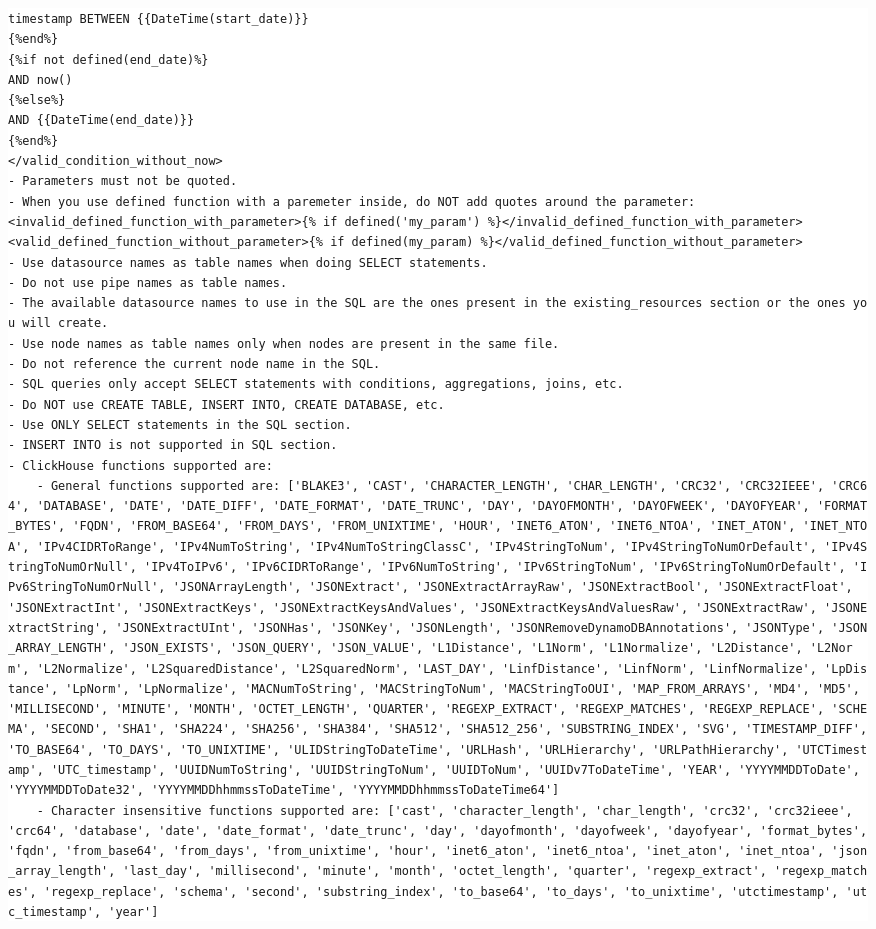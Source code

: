     timestamp BETWEEN {{DateTime(start_date)}}
    {%end%}
    {%if not defined(end_date)%}
    AND now()
    {%else%}
    AND {{DateTime(end_date)}}
    {%end%}
    </valid_condition_without_now>
    - Parameters must not be quoted.
    - When you use defined function with a paremeter inside, do NOT add quotes around the parameter:
    <invalid_defined_function_with_parameter>{% if defined('my_param') %}</invalid_defined_function_with_parameter>
    <valid_defined_function_without_parameter>{% if defined(my_param) %}</valid_defined_function_without_parameter>
    - Use datasource names as table names when doing SELECT statements.
    - Do not use pipe names as table names.
    - The available datasource names to use in the SQL are the ones present in the existing_resources section or the ones you will create.
    - Use node names as table names only when nodes are present in the same file.
    - Do not reference the current node name in the SQL.
    - SQL queries only accept SELECT statements with conditions, aggregations, joins, etc.
    - Do NOT use CREATE TABLE, INSERT INTO, CREATE DATABASE, etc.
    - Use ONLY SELECT statements in the SQL section.
    - INSERT INTO is not supported in SQL section.
    - ClickHouse functions supported are:
        - General functions supported are: ['BLAKE3', 'CAST', 'CHARACTER_LENGTH', 'CHAR_LENGTH', 'CRC32', 'CRC32IEEE', 'CRC64', 'DATABASE', 'DATE', 'DATE_DIFF', 'DATE_FORMAT', 'DATE_TRUNC', 'DAY', 'DAYOFMONTH', 'DAYOFWEEK', 'DAYOFYEAR', 'FORMAT_BYTES', 'FQDN', 'FROM_BASE64', 'FROM_DAYS', 'FROM_UNIXTIME', 'HOUR', 'INET6_ATON', 'INET6_NTOA', 'INET_ATON', 'INET_NTOA', 'IPv4CIDRToRange', 'IPv4NumToString', 'IPv4NumToStringClassC', 'IPv4StringToNum', 'IPv4StringToNumOrDefault', 'IPv4StringToNumOrNull', 'IPv4ToIPv6', 'IPv6CIDRToRange', 'IPv6NumToString', 'IPv6StringToNum', 'IPv6StringToNumOrDefault', 'IPv6StringToNumOrNull', 'JSONArrayLength', 'JSONExtract', 'JSONExtractArrayRaw', 'JSONExtractBool', 'JSONExtractFloat', 'JSONExtractInt', 'JSONExtractKeys', 'JSONExtractKeysAndValues', 'JSONExtractKeysAndValuesRaw', 'JSONExtractRaw', 'JSONExtractString', 'JSONExtractUInt', 'JSONHas', 'JSONKey', 'JSONLength', 'JSONRemoveDynamoDBAnnotations', 'JSONType', 'JSON_ARRAY_LENGTH', 'JSON_EXISTS', 'JSON_QUERY', 'JSON_VALUE', 'L1Distance', 'L1Norm', 'L1Normalize', 'L2Distance', 'L2Norm', 'L2Normalize', 'L2SquaredDistance', 'L2SquaredNorm', 'LAST_DAY', 'LinfDistance', 'LinfNorm', 'LinfNormalize', 'LpDistance', 'LpNorm', 'LpNormalize', 'MACNumToString', 'MACStringToNum', 'MACStringToOUI', 'MAP_FROM_ARRAYS', 'MD4', 'MD5', 'MILLISECOND', 'MINUTE', 'MONTH', 'OCTET_LENGTH', 'QUARTER', 'REGEXP_EXTRACT', 'REGEXP_MATCHES', 'REGEXP_REPLACE', 'SCHEMA', 'SECOND', 'SHA1', 'SHA224', 'SHA256', 'SHA384', 'SHA512', 'SHA512_256', 'SUBSTRING_INDEX', 'SVG', 'TIMESTAMP_DIFF', 'TO_BASE64', 'TO_DAYS', 'TO_UNIXTIME', 'ULIDStringToDateTime', 'URLHash', 'URLHierarchy', 'URLPathHierarchy', 'UTCTimestamp', 'UTC_timestamp', 'UUIDNumToString', 'UUIDStringToNum', 'UUIDToNum', 'UUIDv7ToDateTime', 'YEAR', 'YYYYMMDDToDate', 'YYYYMMDDToDate32', 'YYYYMMDDhhmmssToDateTime', 'YYYYMMDDhhmmssToDateTime64']
        - Character insensitive functions supported are: ['cast', 'character_length', 'char_length', 'crc32', 'crc32ieee', 'crc64', 'database', 'date', 'date_format', 'date_trunc', 'day', 'dayofmonth', 'dayofweek', 'dayofyear', 'format_bytes', 'fqdn', 'from_base64', 'from_days', 'from_unixtime', 'hour', 'inet6_aton', 'inet6_ntoa', 'inet_aton', 'inet_ntoa', 'json_array_length', 'last_day', 'millisecond', 'minute', 'month', 'octet_length', 'quarter', 'regexp_extract', 'regexp_matches', 'regexp_replace', 'schema', 'second', 'substring_index', 'to_base64', 'to_days', 'to_unixtime', 'utctimestamp', 'utc_timestamp', 'year']